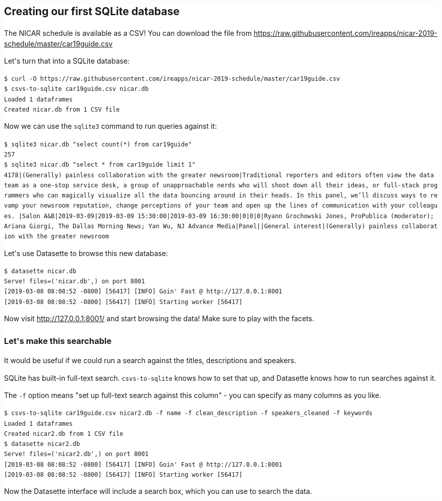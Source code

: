 ## Creating our first SQLite database

The NICAR schedule is available as a CSV! You can download the file from https://raw.githubusercontent.com/ireapps/nicar-2019-schedule/master/car19guide.csv

Let's turn that into a SQLite database:

    $ curl -O https://raw.githubusercontent.com/ireapps/nicar-2019-schedule/master/car19guide.csv
    $ csvs-to-sqlite car19guide.csv nicar.db
    Loaded 1 dataframes
    Created nicar.db from 1 CSV file

Now we can use the `sqlite3` command to run queries against it:

    $ sqlite3 nicar.db "select count(*) from car19guide"
    257
    $ sqlite3 nicar.db "select * from car19guide limit 1"
    4178|(Generally) painless collaboration with the greater newsroom|Traditional reporters and editors often view the data team as a one-stop service desk, a group of unapproachable nerds who will shoot down all their ideas, or full-stack programmers who can magically visualize all the data bouncing around in their heads. In this panel, we’ll discuss ways to revamp your newsroom reputation, change perceptions of your team and open up the lines of communication with your colleagues. |Salon A&B|2019-03-09|2019-03-09 15:30:00|2019-03-09 16:30:00|0|0|0|Ryann Grochowski Jones, ProPublica (moderator); Ariana Giorgi, The Dallas Morning News; Yan Wu, NJ Advance Media|Panel||General interest|(Generally) painless collaboration with the greater newsroom

Let's use Datasette to browse this new database:

    $ datasette nicar.db 
    Serve! files=('nicar.db',) on port 8001
    [2019-03-08 08:08:52 -0800] [56417] [INFO] Goin' Fast @ http://127.0.0.1:8001
    [2019-03-08 08:08:52 -0800] [56417] [INFO] Starting worker [56417]

Now visit http://127.0.0.1:8001/ and start browsing the data! Make sure to play with the facets.

### Let's make this searchable

It would be useful if we could run a search against the titles, descriptions and speakers.

SQLite has built-in full-text search. `csvs-to-sqlite` knows how to set that up, and Datasette knows how to run searches against it.

The `-f` option means "set up full-text search against this column" - you can specify as many columns as you like.

    $ csvs-to-sqlite car19guide.csv nicar2.db -f name -f clean_description -f speakers_cleaned -f keywords
    Loaded 1 dataframes
    Created nicar2.db from 1 CSV file
    $ datasette nicar2.db 
    Serve! files=('nicar2.db',) on port 8001
    [2019-03-08 08:08:52 -0800] [56417] [INFO] Goin' Fast @ http://127.0.0.1:8001
    [2019-03-08 08:08:52 -0800] [56417] [INFO] Starting worker [56417]

Now the Datasette interface will include a search box, which you can use to search the data.
